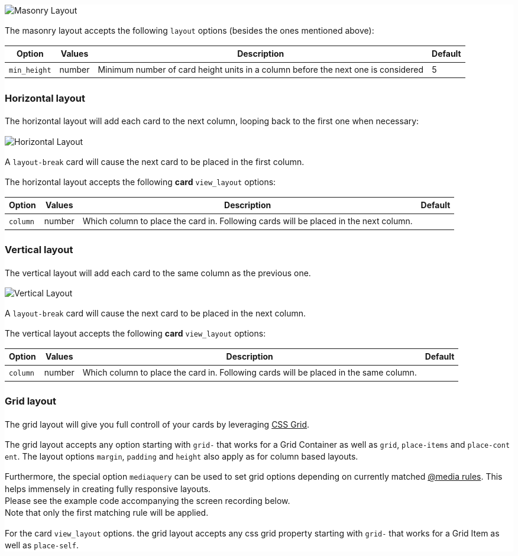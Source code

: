 ![Masonry Layout](https://user-images.githubusercontent.com/1299821/111067510-f2639100-84c4-11eb-9ce1-b40cf1f13772.png)

The masonry layout accepts the following `layout` options (besides the ones mentioned above):

| Option       | Values | Description                                                                       | Default |
| ------------ | ------ | --------------------------------------------------------------------------------- | ------- |
| `min_height` | number | Minimum number of card height units in a column before the next one is considered | 5       |

### Horizontal layout

The horizontal layout will add each card to the next column, looping back to the first one when necessary:

![Horizontal Layout](https://user-images.githubusercontent.com/1299821/111067632-7453ba00-84c5-11eb-942c-88dab6d1f19b.png)

A `layout-break` card will cause the next card to be placed in the first column.

The horizontal layout accepts the following **card** `view_layout` options:

| Option   | Values | Description                                                                           | Default |
| -------- | ------ | ------------------------------------------------------------------------------------- | ------- |
| `column` | number | Which column to place the card in. Following cards will be placed in the next column. |         |

### Vertical layout

The vertical layout will add each card to the same column as the previous one.

![Vertical Layout](https://user-images.githubusercontent.com/1299821/111067990-17f19a00-84c7-11eb-905a-2c687e85e972.png)

A `layout-break` card will cause the next card to be placed in the next column.

The vertical layout accepts the following **card** `view_layout` options:

| Option   | Values | Description                                                                           | Default |
| -------- | ------ | ------------------------------------------------------------------------------------- | ------- |
| `column` | number | Which column to place the card in. Following cards will be placed in the same column. |         |

### Grid layout

The grid layout will give you full controll of your cards by leveraging [CSS Grid](https://css-tricks.com/snippets/css/complete-guide-grid/).

The grid layout accepts any option starting with `grid-` that works for a Grid Container as well as `grid`, `place-items` and `place-content`.
The layout options `margin`, `padding` and `height` also apply as for column based layouts.

Furthermore, the special option `mediaquery` can be used to set grid options depending on currently matched [@media rules](https://www.w3schools.com/cssref/css3_pr_mediaquery.asp). This helps immensely in creating fully responsive layouts. \
Please see the example code accompanying the screen recording below. \
Note that only the first matching rule will be applied.

For the card `view_layout` options. the grid layout accepts any css grid property starting with `grid-` that works for a Grid Item as well as `place-self`.
